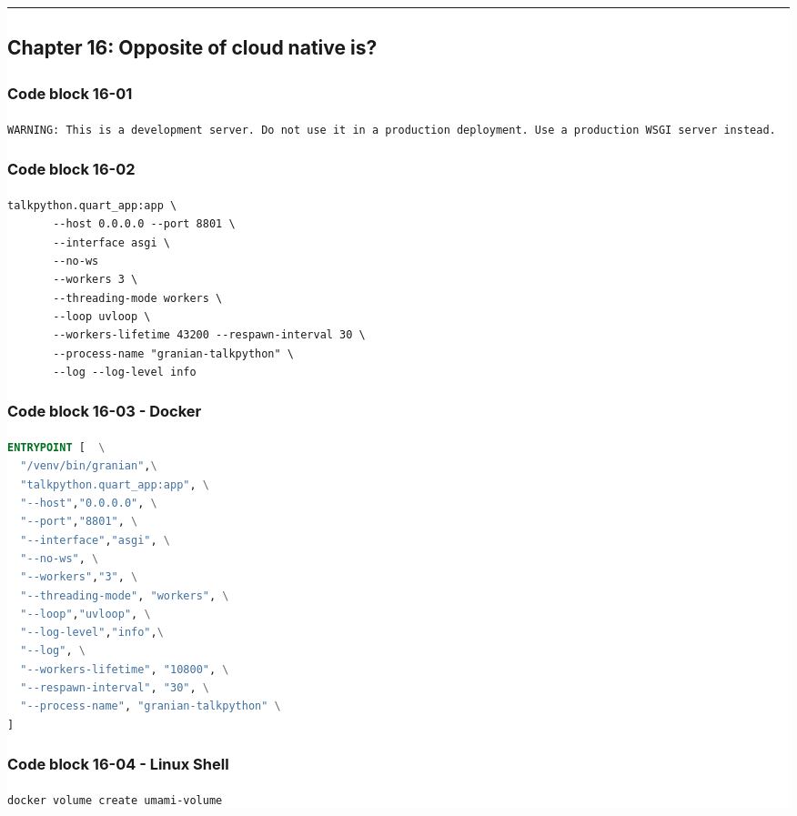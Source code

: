 --------------------------------------------------------------------------------

## Chapter 16: Opposite of cloud native is?

### Code block 16-01

```
WARNING: This is a development server. Do not use it in a production deployment. Use a production WSGI server instead.
```

### Code block 16-02

```
talkpython.quart_app:app \ 
       --host 0.0.0.0 --port 8801 \ 
       --interface asgi \ 
       --no-ws 
       --workers 3 \
       --threading-mode workers \
       --loop uvloop \
       --workers-lifetime 43200 --respawn-interval 30 \
       --process-name "granian-talkpython" \
       --log --log-level info
```

### Code block 16-03 - Docker

```dockerfile
ENTRYPOINT [  \
  "/venv/bin/granian",\
  "talkpython.quart_app:app", \
  "--host","0.0.0.0", \
  "--port","8801", \
  "--interface","asgi", \
  "--no-ws", \
  "--workers","3", \
  "--threading-mode", "workers", \
  "--loop","uvloop", \
  "--log-level","info",\
  "--log", \
  "--workers-lifetime", "10800", \
  "--respawn-interval", "30", \
  "--process-name", "granian-talkpython" \
]
```

### Code block 16-04 - Linux Shell

```bash
docker volume create umami-volume
```
